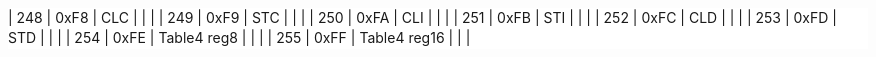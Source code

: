 | 248    | 0xF8   | CLC                      |                             |              |
| 249    | 0xF9   | STC                      |                             |              |
| 250    | 0xFA   | CLI                      |                             |              |
| 251    | 0xFB   | STI                      |                             |              |
| 252    | 0xFC   | CLD                      |                             |              |
| 253    | 0xFD   | STD                      |                             |              |
| 254    | 0xFE   | Table4 reg8              |                             |              |
| 255    | 0xFF   | Table4 reg16             |                             |              |